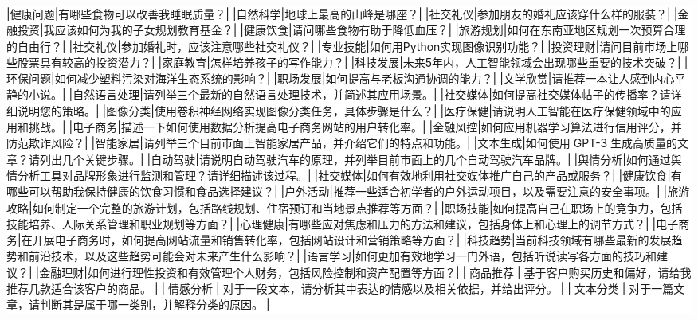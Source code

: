 |健康问题|有哪些食物可以改善我睡眠质量？|
|自然科学|地球上最高的山峰是哪座？|
|社交礼仪|参加朋友的婚礼应该穿什么样的服装？|
|金融投资|我应该如何为我的子女规划教育基金？|
|健康饮食|请问哪些食物有助于降低血压？|
|旅游规划|如何在东南亚地区规划一次预算合理的自由行？|
|社交礼仪|参加婚礼时，应该注意哪些社交礼仪？|
|专业技能|如何用Python实现图像识别功能？|
|投资理财|请问目前市场上哪些股票具有较高的投资潜力？|
|家庭教育|怎样培养孩子的写作能力？|
|科技发展|未来5年内，人工智能领域会出现哪些重要的技术突破？|
|环保问题|如何减少塑料污染对海洋生态系统的影响？|
|职场发展|如何提高与老板沟通协调的能力？|
|文学欣赏|请推荐一本让人感到内心平静的小说。|
|自然语言处理|请列举三个最新的自然语言处理技术，并简述其应用场景。|
|社交媒体|如何提高社交媒体帖子的传播率？请详细说明您的策略。|
|图像分类|使用卷积神经网络实现图像分类任务，具体步骤是什么？|
|医疗保健|请说明人工智能在医疗保健领域中的应用和挑战。|
|电子商务|描述一下如何使用数据分析提高电子商务网站的用户转化率。|
|金融风控|如何应用机器学习算法进行信用评分，并防范欺诈风险？|
|智能家居|请列举三个目前市面上智能家居产品，并介绍它们的特点和功能。|
|文本生成|如何使用 GPT-3 生成高质量的文章？请列出几个关键步骤。|
|自动驾驶|请说明自动驾驶汽车的原理，并列举目前市面上的几个自动驾驶汽车品牌。|
|舆情分析|如何通过舆情分析工具对品牌形象进行监测和管理？请详细描述该过程。|
|社交媒体|如何有效地利用社交媒体推广自己的产品或服务？|
|健康饮食|有哪些可以帮助我保持健康的饮食习惯和食品选择建议？|
|户外活动|推荐一些适合初学者的户外运动项目，以及需要注意的安全事项。|
|旅游攻略|如何制定一个完整的旅游计划，包括路线规划、住宿预订和当地景点推荐等方面？|
|职场技能|如何提高自己在职场上的竞争力，包括技能培养、人际关系管理和职业规划等方面？|
|心理健康|有哪些应对焦虑和压力的方法和建议，包括身体上和心理上的调节方式？|
|电子商务|在开展电子商务时，如何提高网站流量和销售转化率，包括网站设计和营销策略等方面？|
|科技趋势|当前科技领域有哪些最新的发展趋势和前沿技术，以及这些趋势可能会对未来产生什么影响？|
|语言学习|如何更加有效地学习一门外语，包括听说读写各方面的技巧和建议？|
|金融理财|如何进行理性投资和有效管理个人财务，包括风险控制和资产配置等方面？|
| 商品推荐             | 基于客户购买历史和偏好，请给我推荐几款适合该客户的商品。                                                                                                                                                                                         |
| 情感分析             | 对于一段文本，请分析其中表达的情感以及相关依据，并给出评分。                                                                                                                                                                            |
| 文本分类             | 对于一篇文章，请判断其是属于哪一类别，并解释分类的原因。                                                                                                                                                                               |